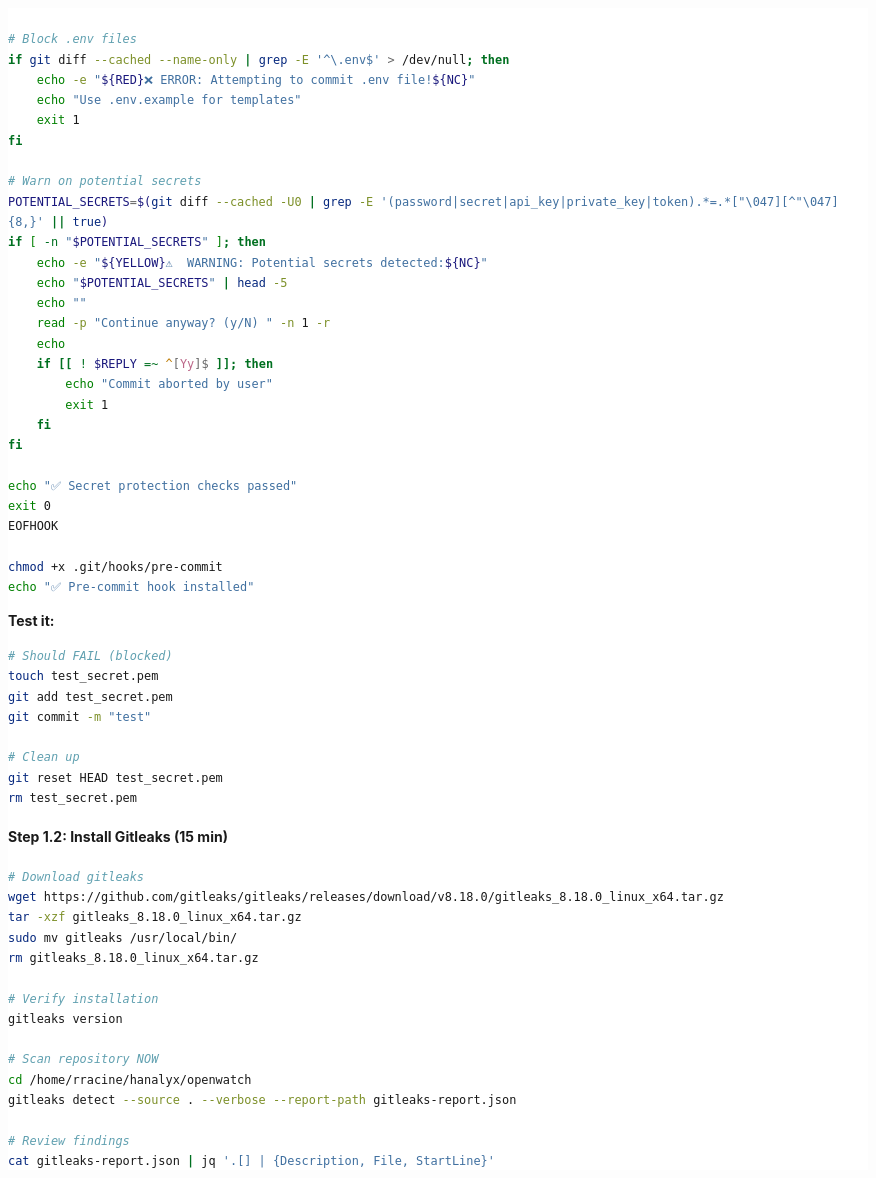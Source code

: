 ```bash

# Block .env files
if git diff --cached --name-only | grep -E '^\.env$' > /dev/null; then
    echo -e "${RED}❌ ERROR: Attempting to commit .env file!${NC}"
    echo "Use .env.example for templates"
    exit 1
fi

# Warn on potential secrets
POTENTIAL_SECRETS=$(git diff --cached -U0 | grep -E '(password|secret|api_key|private_key|token).*=.*["\047][^"\047]{8,}' || true)
if [ -n "$POTENTIAL_SECRETS" ]; then
    echo -e "${YELLOW}⚠️  WARNING: Potential secrets detected:${NC}"
    echo "$POTENTIAL_SECRETS" | head -5
    echo ""
    read -p "Continue anyway? (y/N) " -n 1 -r
    echo
    if [[ ! $REPLY =~ ^[Yy]$ ]]; then
        echo "Commit aborted by user"
        exit 1
    fi
fi

echo "✅ Secret protection checks passed"
exit 0
EOFHOOK

chmod +x .git/hooks/pre-commit
echo "✅ Pre-commit hook installed"
```

**Test it:**
```bash
# Should FAIL (blocked)
touch test_secret.pem
git add test_secret.pem
git commit -m "test"

# Clean up
git reset HEAD test_secret.pem
rm test_secret.pem
```

#### Step 1.2: Install Gitleaks (15 min)
```bash
# Download gitleaks
wget https://github.com/gitleaks/gitleaks/releases/download/v8.18.0/gitleaks_8.18.0_linux_x64.tar.gz
tar -xzf gitleaks_8.18.0_linux_x64.tar.gz
sudo mv gitleaks /usr/local/bin/
rm gitleaks_8.18.0_linux_x64.tar.gz

# Verify installation
gitleaks version

# Scan repository NOW
cd /home/rracine/hanalyx/openwatch
gitleaks detect --source . --verbose --report-path gitleaks-report.json

# Review findings
cat gitleaks-report.json | jq '.[] | {Description, File, StartLine}'
```
